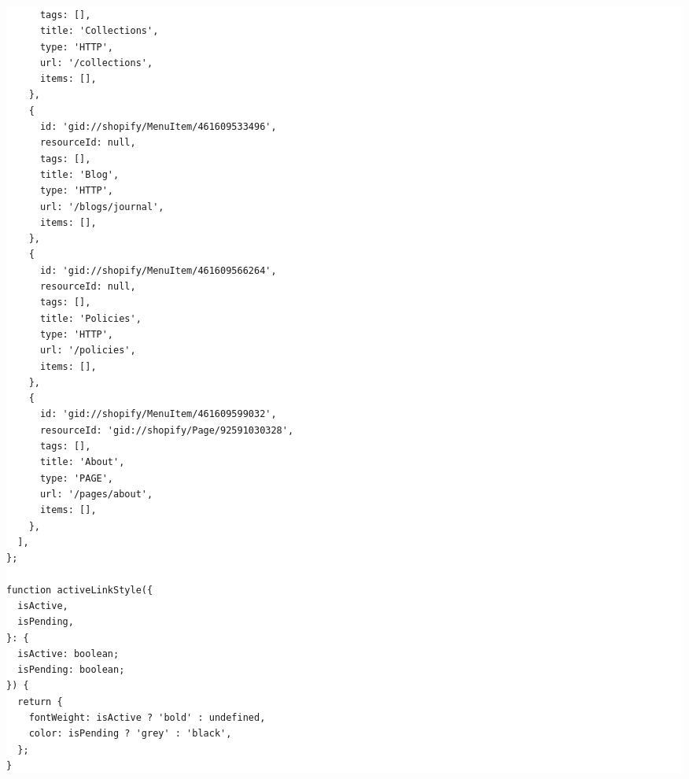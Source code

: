 ```tsx
      tags: [],
      title: 'Collections',
      type: 'HTTP',
      url: '/collections',
      items: [],
    },
    {
      id: 'gid://shopify/MenuItem/461609533496',
      resourceId: null,
      tags: [],
      title: 'Blog',
      type: 'HTTP',
      url: '/blogs/journal',
      items: [],
    },
    {
      id: 'gid://shopify/MenuItem/461609566264',
      resourceId: null,
      tags: [],
      title: 'Policies',
      type: 'HTTP',
      url: '/policies',
      items: [],
    },
    {
      id: 'gid://shopify/MenuItem/461609599032',
      resourceId: 'gid://shopify/Page/92591030328',
      tags: [],
      title: 'About',
      type: 'PAGE',
      url: '/pages/about',
      items: [],
    },
  ],
};

function activeLinkStyle({
  isActive,
  isPending,
}: {
  isActive: boolean;
  isPending: boolean;
}) {
  return {
    fontWeight: isActive ? 'bold' : undefined,
    color: isPending ? 'grey' : 'black',
  };
}

```
